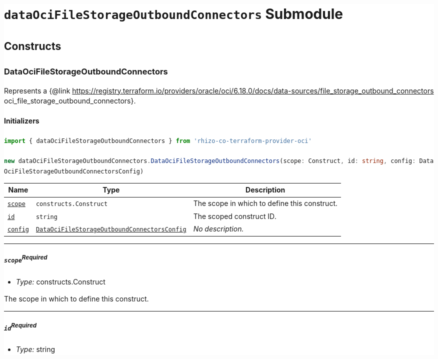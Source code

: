 # `dataOciFileStorageOutboundConnectors` Submodule <a name="`dataOciFileStorageOutboundConnectors` Submodule" id="rhizo-co-terraform-provider-oci.dataOciFileStorageOutboundConnectors"></a>

## Constructs <a name="Constructs" id="Constructs"></a>

### DataOciFileStorageOutboundConnectors <a name="DataOciFileStorageOutboundConnectors" id="rhizo-co-terraform-provider-oci.dataOciFileStorageOutboundConnectors.DataOciFileStorageOutboundConnectors"></a>

Represents a {@link https://registry.terraform.io/providers/oracle/oci/6.18.0/docs/data-sources/file_storage_outbound_connectors oci_file_storage_outbound_connectors}.

#### Initializers <a name="Initializers" id="rhizo-co-terraform-provider-oci.dataOciFileStorageOutboundConnectors.DataOciFileStorageOutboundConnectors.Initializer"></a>

```typescript
import { dataOciFileStorageOutboundConnectors } from 'rhizo-co-terraform-provider-oci'

new dataOciFileStorageOutboundConnectors.DataOciFileStorageOutboundConnectors(scope: Construct, id: string, config: DataOciFileStorageOutboundConnectorsConfig)
```

| **Name** | **Type** | **Description** |
| --- | --- | --- |
| <code><a href="#rhizo-co-terraform-provider-oci.dataOciFileStorageOutboundConnectors.DataOciFileStorageOutboundConnectors.Initializer.parameter.scope">scope</a></code> | <code>constructs.Construct</code> | The scope in which to define this construct. |
| <code><a href="#rhizo-co-terraform-provider-oci.dataOciFileStorageOutboundConnectors.DataOciFileStorageOutboundConnectors.Initializer.parameter.id">id</a></code> | <code>string</code> | The scoped construct ID. |
| <code><a href="#rhizo-co-terraform-provider-oci.dataOciFileStorageOutboundConnectors.DataOciFileStorageOutboundConnectors.Initializer.parameter.config">config</a></code> | <code><a href="#rhizo-co-terraform-provider-oci.dataOciFileStorageOutboundConnectors.DataOciFileStorageOutboundConnectorsConfig">DataOciFileStorageOutboundConnectorsConfig</a></code> | *No description.* |

---

##### `scope`<sup>Required</sup> <a name="scope" id="rhizo-co-terraform-provider-oci.dataOciFileStorageOutboundConnectors.DataOciFileStorageOutboundConnectors.Initializer.parameter.scope"></a>

- *Type:* constructs.Construct

The scope in which to define this construct.

---

##### `id`<sup>Required</sup> <a name="id" id="rhizo-co-terraform-provider-oci.dataOciFileStorageOutboundConnectors.DataOciFileStorageOutboundConnectors.Initializer.parameter.id"></a>

- *Type:* string
